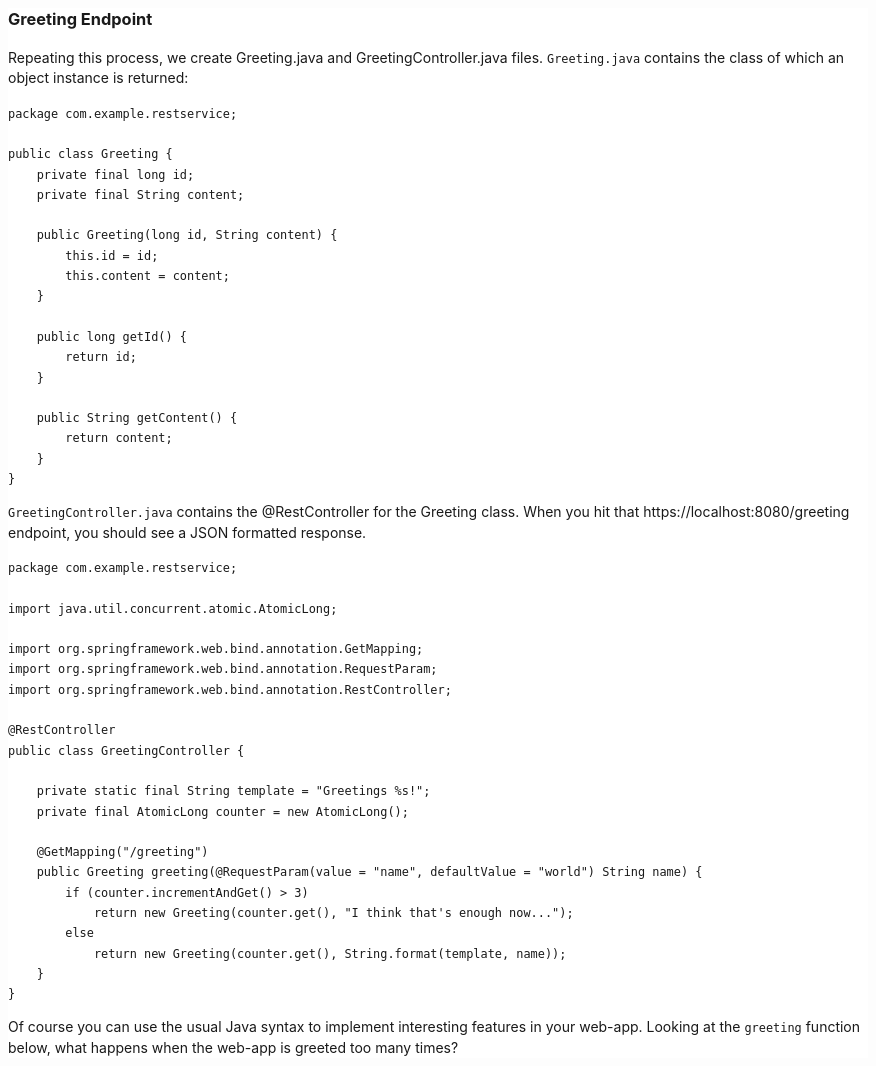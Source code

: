 ### Greeting Endpoint
Repeating this process, we create Greeting.java and GreetingController.java files. `Greeting.java` contains the class of which an object instance is returned:
```
package com.example.restservice;

public class Greeting {
    private final long id;
	private final String content;

	public Greeting(long id, String content) {
		this.id = id;
		this.content = content;
	}

	public long getId() {
		return id;
	}

	public String getContent() {
		return content;
	}
}
```
`GreetingController.java` contains the @RestController for the Greeting class. When you hit that https://localhost:8080/greeting endpoint, you should see a JSON formatted response.
```
package com.example.restservice;

import java.util.concurrent.atomic.AtomicLong;

import org.springframework.web.bind.annotation.GetMapping;
import org.springframework.web.bind.annotation.RequestParam;
import org.springframework.web.bind.annotation.RestController;

@RestController
public class GreetingController {

	private static final String template = "Greetings %s!";
	private final AtomicLong counter = new AtomicLong();

	@GetMapping("/greeting")
	public Greeting greeting(@RequestParam(value = "name", defaultValue = "world") String name) {
		if (counter.incrementAndGet() > 3)
			return new Greeting(counter.get(), "I think that's enough now...");
		else
			return new Greeting(counter.get(), String.format(template, name));
	}
}
```
Of course you can use the usual Java syntax to implement interesting features in your web-app. Looking at the `greeting` function below, what happens when the web-app is greeted too many times?
